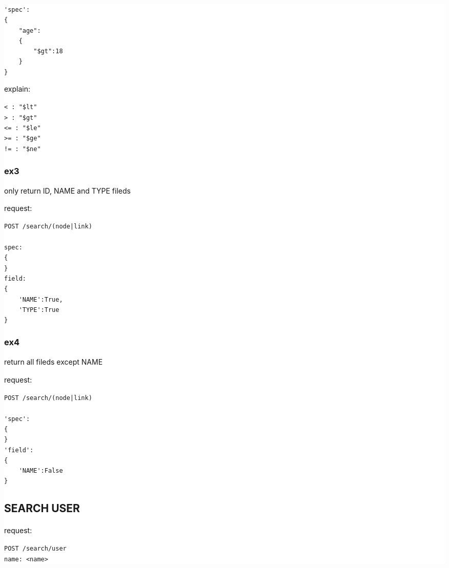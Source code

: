 	'spec':
	{
		"age":
		{
			"$gt":18
		}
	}


explain:

	< : "$lt"
	> : "$gt"
	<= : "$le"
	>= : "$ge"
	!= : "$ne"

### ex3

only return ID, NAME and TYPE fileds

request:

	POST /search/(node|link)
	
	spec:
	{
	}
	field:
	{
		'NAME':True,
		'TYPE':True
	}



### ex4

return all fileds except NAME

request:

	POST /search/(node|link)
	
	'spec':
	{
	}
	'field':
	{
		'NAME':False
	}

## SEARCH USER

request:

	POST /search/user
	name: <name>
	